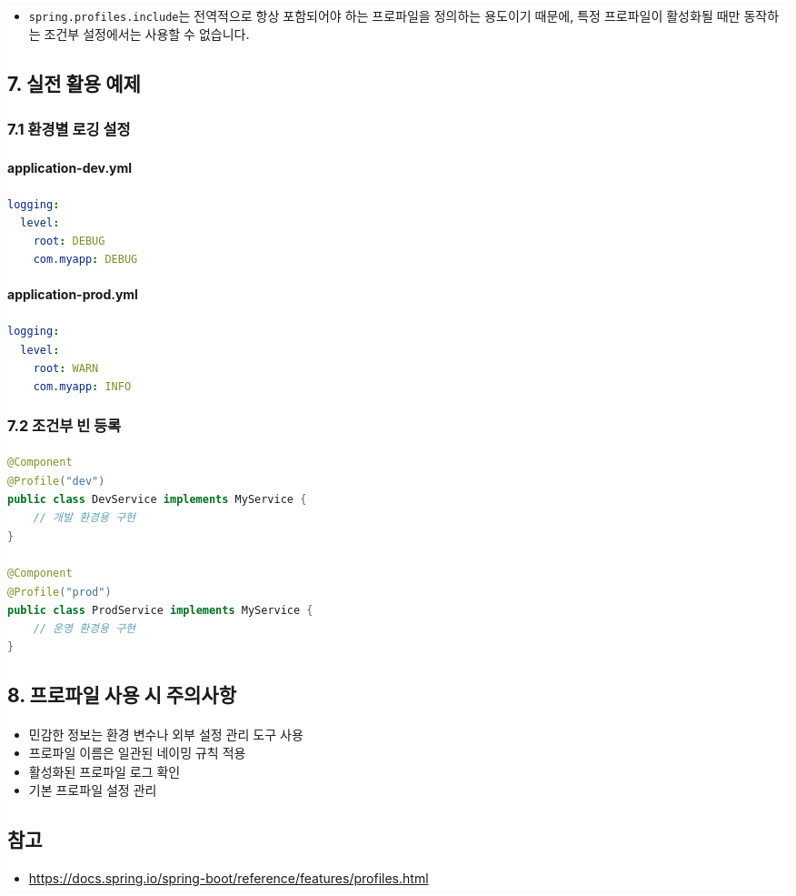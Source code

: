 - `spring.profiles.include`는 전역적으로 항상 포함되어야 하는 프로파일을 정의하는 용도이기 때문에, 특정 프로파일이 활성화될 때만 동작하는 조건부 설정에서는 사용할 수 없습니다.

## 7. 실전 활용 예제

### 7.1 환경별 로깅 설정

#### application-dev.yml

```yaml
logging:
  level:
    root: DEBUG
    com.myapp: DEBUG
```

#### application-prod.yml

```yaml
logging:
  level:
    root: WARN
    com.myapp: INFO
```

### 7.2 조건부 빈 등록

```java
@Component
@Profile("dev")
public class DevService implements MyService {
    // 개발 환경용 구현
}

@Component
@Profile("prod")
public class ProdService implements MyService {
    // 운영 환경용 구현
}
```

## 8. 프로파일 사용 시 주의사항

- 민감한 정보는 환경 변수나 외부 설정 관리 도구 사용
- 프로파일 이름은 일관된 네이밍 규칙 적용
- 활성화된 프로파일 로그 확인
- 기본 프로파일 설정 관리

## 참고

- https://docs.spring.io/spring-boot/reference/features/profiles.html